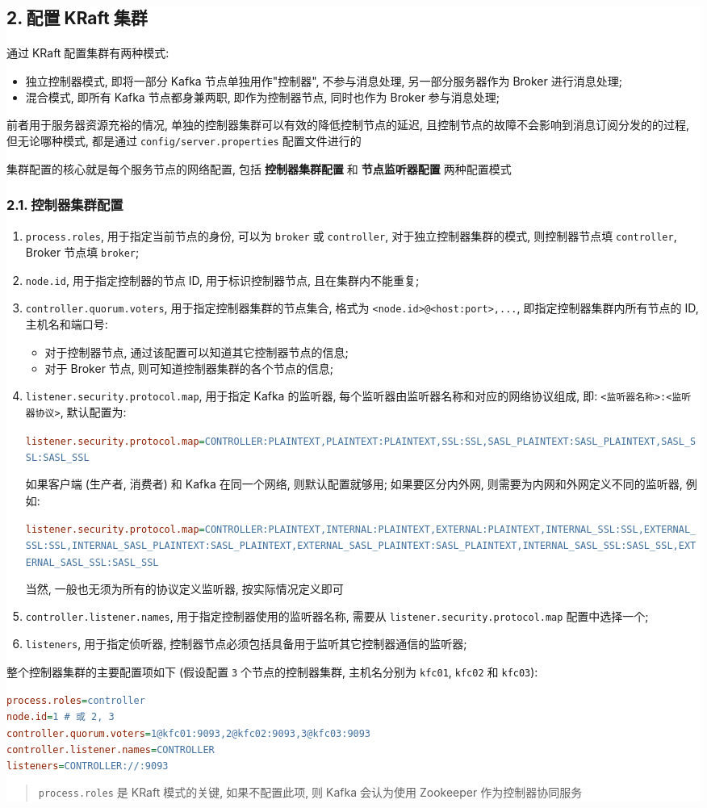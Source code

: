 ## 2. 配置 KRaft 集群

通过 KRaft 配置集群有两种模式:

- 独立控制器模式, 即将一部分 Kafka 节点单独用作"控制器", 不参与消息处理, 另一部分服务器作为 Broker 进行消息处理;
- 混合模式, 即所有 Kafka 节点都身兼两职, 即作为控制器节点, 同时也作为 Broker 参与消息处理;

前者用于服务器资源充裕的情况, 单独的控制器集群可以有效的降低控制节点的延迟, 且控制节点的故障不会影响到消息订阅分发的的过程, 但无论哪种模式, 都是通过 `config/server.properties` 配置文件进行的

集群配置的核心就是每个服务节点的网络配置, 包括 **控制器集群配置** 和 **节点监听器配置** 两种配置模式

### 2.1. 控制器集群配置

1. `process.roles`, 用于指定当前节点的身份, 可以为 `broker` 或 `controller`, 对于独立控制器集群的模式, 则控制器节点填 `controller`, Broker 节点填 `broker`;

2. `node.id`, 用于指定控制器的节点 ID, 用于标识控制器节点, 且在集群内不能重复;

3. `controller.quorum.voters`, 用于指定控制器集群的节点集合, 格式为 `<node.id>@<host:port>,...`, 即指定控制器集群内所有节点的 ID, 主机名和端口号:

   - 对于控制器节点, 通过该配置可以知道其它控制器节点的信息;
   - 对于 Broker 节点, 则可知道控制器集群的各个节点的信息;

4. `listener.security.protocol.map`, 用于指定 Kafka 的监听器, 每个监听器由监听器名称和对应的网络协议组成, 即: `<监听器名称>:<监听器协议>`, 默认配置为:

   ```ini
   listener.security.protocol.map=CONTROLLER:PLAINTEXT,PLAINTEXT:PLAINTEXT,SSL:SSL,SASL_PLAINTEXT:SASL_PLAINTEXT,SASL_SSL:SASL_SSL
   ```

   如果客户端 (生产者, 消费者) 和 Kafka 在同一个网络, 则默认配置就够用; 如果要区分内外网, 则需要为内网和外网定义不同的监听器, 例如:

   ```ini
   listener.security.protocol.map=CONTROLLER:PLAINTEXT,INTERNAL:PLAINTEXT,EXTERNAL:PLAINTEXT,INTERNAL_SSL:SSL,EXTERNAL_SSL:SSL,INTERNAL_SASL_PLAINTEXT:SASL_PLAINTEXT,EXTERNAL_SASL_PLAINTEXT:SASL_PLAINTEXT,INTERNAL_SASL_SSL:SASL_SSL,EXTERNAL_SASL_SSL:SASL_SSL
   ```

   当然, 一般也无须为所有的协议定义监听器, 按实际情况定义即可

5. `controller.listener.names`, 用于指定控制器使用的监听器名称, 需要从 `listener.security.protocol.map` 配置中选择一个;

6. `listeners`, 用于指定侦听器, 控制器节点必须包括具备用于监听其它控制器通信的监听器;

整个控制器集群的主要配置项如下 (假设配置 `3` 个节点的控制器集群, 主机名分别为 `kfc01`, `kfc02` 和 `kfc03`):

```ini
process.roles=controller
node.id=1 # 或 2, 3
controller.quorum.voters=1@kfc01:9093,2@kfc02:9093,3@kfc03:9093
controller.listener.names=CONTROLLER
listeners=CONTROLLER://:9093
```

> `process.roles` 是 KRaft 模式的关键, 如果不配置此项, 则 Kafka 会认为使用 Zookeeper 作为控制器协同服务
